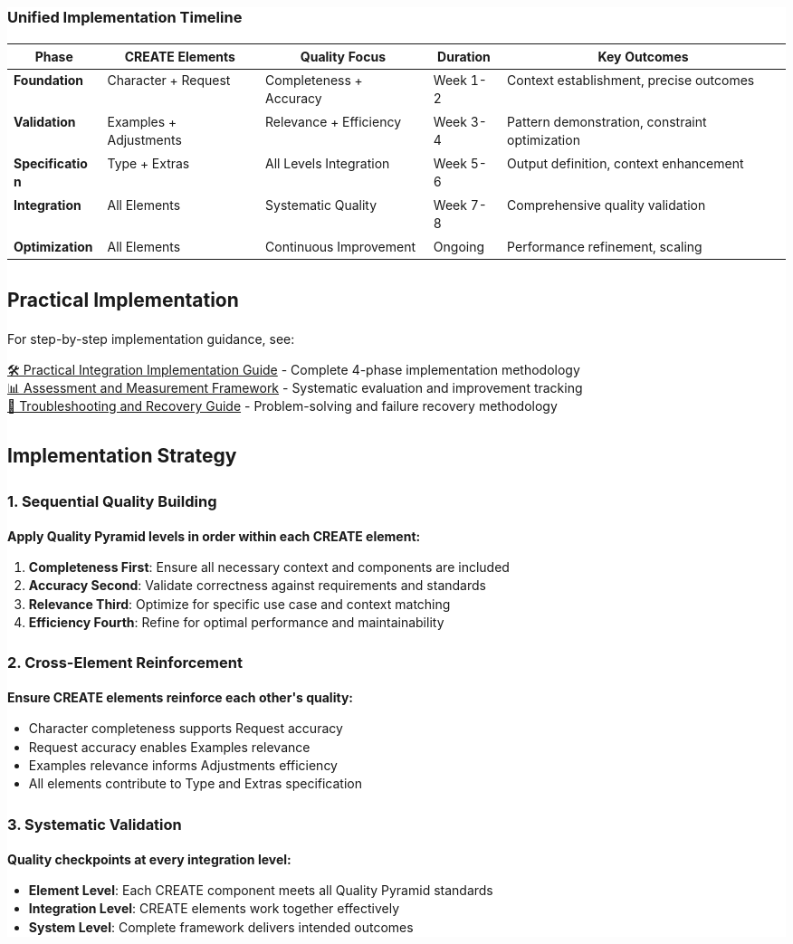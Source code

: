 ### Unified Implementation Timeline

| Phase | CREATE Elements | Quality Focus | Duration | Key Outcomes |
|-------|----------------|---------------|----------|--------------|
| **Foundation** | Character + Request | Completeness + Accuracy | Week 1-2 | Context establishment, precise outcomes |
| **Validation** | Examples + Adjustments | Relevance + Efficiency | Week 3-4 | Pattern demonstration, constraint optimization |
| **Specification** | Type + Extras | All Levels Integration | Week 5-6 | Output definition, context enhancement |
| **Integration** | All Elements | Systematic Quality | Week 7-8 | Comprehensive quality validation |
| **Optimization** | All Elements | Continuous Improvement | Ongoing | Performance refinement, scaling |

## Practical Implementation

For step-by-step implementation guidance, see:

[🛠️ Practical Integration Implementation Guide](practical-integration-guide.md) - Complete 4-phase implementation methodology  
[📊 Assessment and Measurement Framework](assessment-framework.md) - Systematic evaluation and improvement tracking  
[🔧 Troubleshooting and Recovery Guide](troubleshooting-guide.md) - Problem-solving and failure recovery methodology

## Implementation Strategy

### 1. Sequential Quality Building

**Apply Quality Pyramid levels in order within each CREATE element:**

1. **Completeness First**: Ensure all necessary context and components are included
2. **Accuracy Second**: Validate correctness against requirements and standards
3. **Relevance Third**: Optimize for specific use case and context matching
4. **Efficiency Fourth**: Refine for optimal performance and maintainability

### 2. Cross-Element Reinforcement

**Ensure CREATE elements reinforce each other's quality:**

- Character completeness supports Request accuracy
- Request accuracy enables Examples relevance
- Examples relevance informs Adjustments efficiency
- All elements contribute to Type and Extras specification

### 3. Systematic Validation

**Quality checkpoints at every integration level:**

- **Element Level**: Each CREATE component meets all Quality Pyramid standards
- **Integration Level**: CREATE elements work together effectively
- **System Level**: Complete framework delivers intended outcomes
